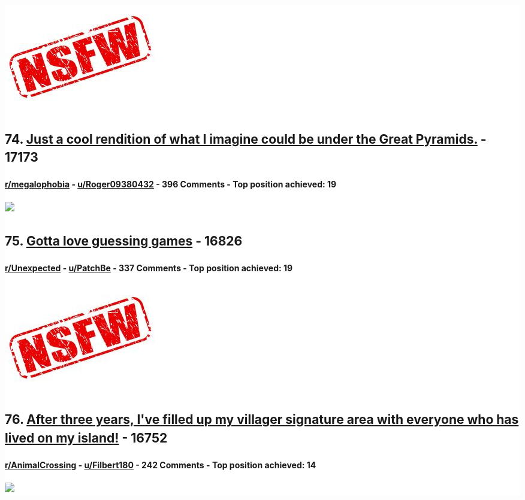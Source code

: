<a href="https://i.redd.it/ici7bj0jbxoa1.jpg"><img src="https://github.com/mgerb/top-of-reddit/raw/master/nsfw.jpg"></img></a>

## 74. [Just a cool rendition of what I imagine could be under the Great Pyramids.](http://reddit.com/r/megalophobia/comments/11worem/just_a_cool_rendition_of_what_i_imagine_could_be/) - 17173
#### [r/megalophobia](http://reddit.com/r/megalophobia) - [u/Roger09380432](http://reddit.com/u/Roger09380432) - 396 Comments - Top position achieved: 19

<a href="https://i.redd.it/sgzm735exyoa1.jpg"><img src="https://b.thumbs.redditmedia.com/KYxQ63TcQEyD96uFi9DvxM-HYbCkqRvUHiDzrhU9lNk.jpg"></img></a>

## 75. [Gotta love guessing games](http://reddit.com/r/Unexpected/comments/11w57e7/gotta_love_guessing_games/) - 16826
#### [r/Unexpected](http://reddit.com/r/Unexpected) - [u/PatchBe](http://reddit.com/u/PatchBe) - 337 Comments - Top position achieved: 19

<a href="https://v.redd.it/xs90efj4xsoa1"><img src="https://github.com/mgerb/top-of-reddit/raw/master/nsfw.jpg"></img></a>

## 76. [After three years, I've filled up my villager signature area with everyone who has lived on my island!](http://reddit.com/r/AnimalCrossing/comments/11wmp95/after_three_years_ive_filled_up_my_villager/) - 16752
#### [r/AnimalCrossing](http://reddit.com/r/AnimalCrossing) - [u/Filbert180](http://reddit.com/u/Filbert180) - 242 Comments - Top position achieved: 14

<a href="https://i.imgur.com/rpwSpY6.jpg"><img src="https://b.thumbs.redditmedia.com/TsXOeFHfN1IGN6Wi19onuFll8-3VamorM-rBi06m5ZE.jpg"></img></a>
